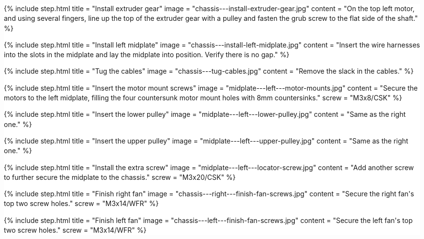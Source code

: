 {% include step.html
title = "Install extruder gear"
image = "chassis---install-extruder-gear.jpg"
content = "On the top left motor, and using several fingers, line up the top of the extruder gear with a pulley and
fasten the grub screw to the flat side of the shaft." %}

{% include step.html
title = "Install left midplate"
image = "chassis---install-left-midplate.jpg"
content = "Insert the wire harnesses into the slots in the midplate and lay the midplate into position. Verify there
is no gap." %}

{% include step.html
title = "Tug the cables"
image = "chassis---tug-cables.jpg"
content = "Remove the slack in the cables." %}

{% include step.html
title = "Insert the motor mount screws"
image = "midplate---left---motor-mounts.jpg"
content = "Secure the motors to the left midplate, filling the four countersunk motor mount holes with 8mm
countersinks."
screw = "M3x8/CSK" %}

{% include step.html
title = "Insert the lower pulley"
image = "midplate---left---lower-pulley.jpg"
content = "Same as the right one." %}

{% include step.html
title = "Insert the upper pulley"
image = "midplate---left---upper-pulley.jpg"
content = "Same as the right one." %}

{% include step.html
title = "Install the extra screw"
image = "midplate---left---locator-screw.jpg"
content = "Add another screw to further secure the midplate to the chassis."
screw = "M3x20/CSK" %}

{% include step.html
title = "Finish right fan"
image = "chassis---right---finish-fan-screws.jpg"
content = "Secure the right fan's top two screw holes."
screw = "M3x14/WFR" %}

{% include step.html
title = "Finish left fan"
image = "chassis---left---finish-fan-screws.jpg"
content = "Secure the left fan's top two screw holes."
screw = "M3x14/WFR" %}
